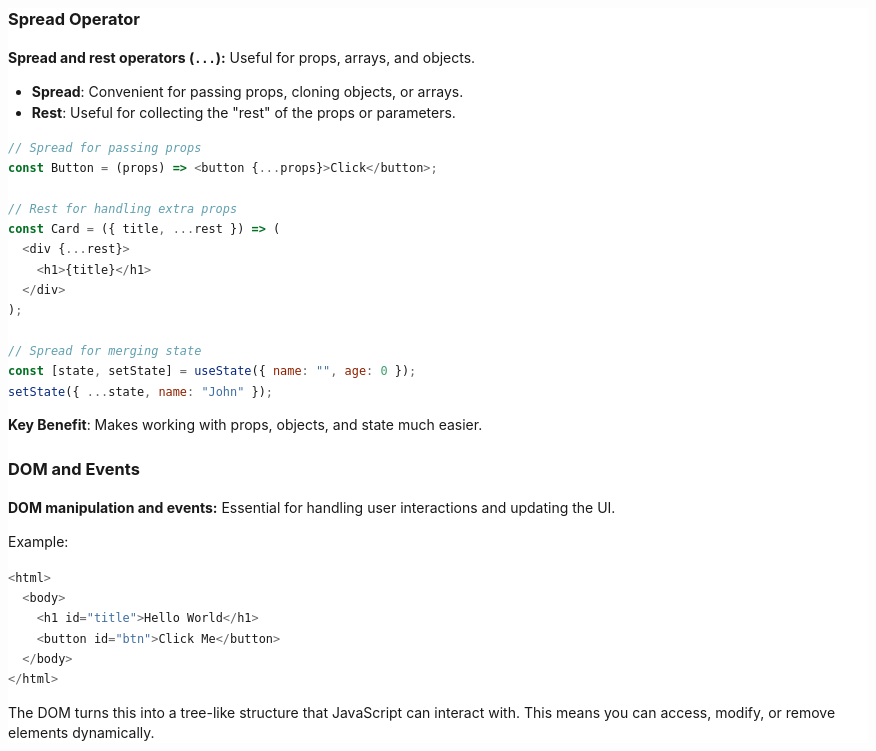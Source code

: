 ### Spread Operator

**Spread and rest operators (`...`):** Useful for props, arrays, and objects.

- **Spread**: Convenient for passing props, cloning objects, or arrays.
- **Rest**: Useful for collecting the "rest" of the props or parameters.

```javascript
// Spread for passing props
const Button = (props) => <button {...props}>Click</button>;

// Rest for handling extra props
const Card = ({ title, ...rest }) => (
  <div {...rest}>
    <h1>{title}</h1>
  </div>
);

// Spread for merging state
const [state, setState] = useState({ name: "", age: 0 });
setState({ ...state, name: "John" });
```

**Key Benefit**: Makes working with props, objects, and state much easier.

### DOM and Events

**DOM manipulation and events:** Essential for handling user interactions and updating the UI.

Example:

```javascript
<html>
  <body>
    <h1 id="title">Hello World</h1>
    <button id="btn">Click Me</button>
  </body>
</html>
```

The DOM turns this into a tree-like structure that JavaScript can interact with. This means you can access, modify, or remove elements dynamically.
